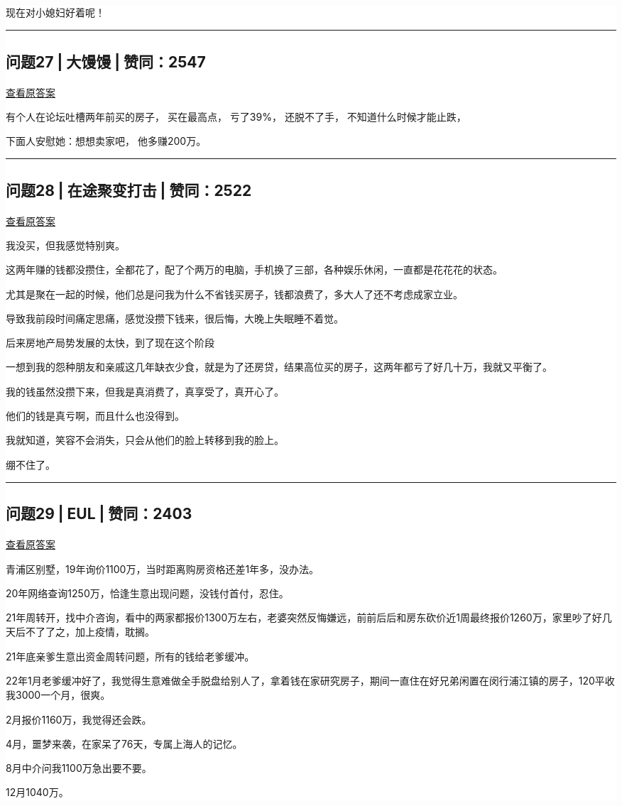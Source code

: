 现在对小媳妇好着呢！

---

## 问题27 | 大馒馒 | 赞同：2547

[查看原答案](https://www.zhihu.com/question/621951562/answer/3478477533)

有个人在论坛吐槽两年前买的房子， 买在最高点， 亏了39%， 还脱不了手， 不知道什么时候才能止跌，

下面人安慰她：想想卖家吧， 他多赚200万。

---

## 问题28 | 在途聚变打击 | 赞同：2522

[查看原答案](https://www.zhihu.com/question/621951562/answer/3242817971)

我没买，但我感觉特别爽。

这两年赚的钱都没攒住，全都花了，配了个两万的电脑，手机换了三部，各种娱乐休闲，一直都是花花花的状态。

尤其是聚在一起的时候，他们总是问我为什么不省钱买房子，钱都浪费了，多大人了还不考虑成家立业。

导致我前段时间痛定思痛，感觉没攒下钱来，很后悔，大晚上失眠睡不着觉。

后来房地产局势发展的太快，到了现在这个阶段

一想到我的怨种朋友和亲戚这几年缺衣少食，就是为了还房贷，结果高位买的房子，这两年都亏了好几十万，我就又平衡了。

我的钱虽然没攒下来，但我是真消费了，真享受了，真开心了。

他们的钱是真亏啊，而且什么也没得到。

我就知道，笑容不会消失，只会从他们的脸上转移到我的脸上。

绷不住了。

---

## 问题29 | EUL | 赞同：2403

[查看原答案](https://www.zhihu.com/question/621951562/answer/3552925573)

青浦区别墅，19年询价1100万，当时距离购房资格还差1年多，没办法。

20年网络查询1250万，恰逢生意出现问题，没钱付首付，忍住。

21年周转开，找中介咨询，看中的两家都报价1300万左右，老婆突然反悔嫌远，前前后后和房东砍价近1周最终报价1260万，家里吵了好几天后不了了之，加上疫情，耽搁。

21年底亲爹生意出资金周转问题，所有的钱给老爹缓冲。

22年1月老爹缓冲好了，我觉得生意难做全手脱盘给别人了，拿着钱在家研究房子，期间一直住在好兄弟闲置在闵行浦江镇的房子，120平收我3000一个月，很爽。

2月报价1160万，我觉得还会跌。

4月，噩梦来袭，在家呆了76天，专属上海人的记忆。

8月中介问我1100万急出要不要。

12月1040万。
